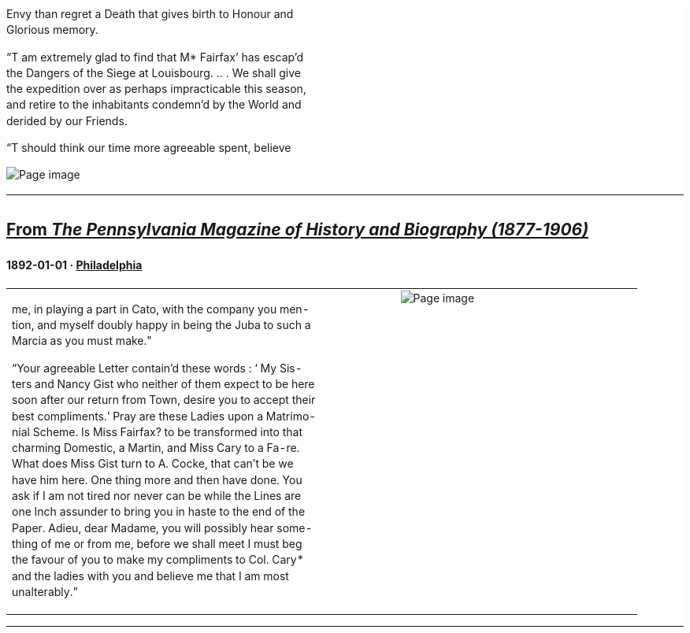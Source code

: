 Envy than regret a Death that gives birth to Honour and  
Glorious memory.  
  
“T am extremely glad to find that M* Fairfax’ has escap’d  
the Dangers of the Siege at Louisbourg. .. . We shall give  
the expedition over as perhaps impracticable this season,  
and retire to the inhabitants condemn’d by the World and  
derided by our Friends.  
  
“T should think our time more agreeable spent, believe
</td><td style="width: 50%; max-height: 75%; margin: auto; display: block;">
<img alt="Page image" src="https://iiif.archive.org/image/iiif/2/sim_pennsylvania-magazine-of-history-and-biography_1892_16_3%2Fsim_pennsylvania-magazine-of-history-and-biography_1892_16_3_jp2.zip%2Fsim_pennsylvania-magazine-of-history-and-biography_1892_16_3_jp2%2Fsim_pennsylvania-magazine-of-history-and-biography_1892_16_3_0036.jp2/pct:19.175777964676197,17.470525187566988,56.56013456686291,53.32261521972133/,600/0/default.jpg"/>
</td>
</tr></table>

---

## [From _The Pennsylvania Magazine of History and Biography (1877-1906)_](https://archive.org/details/sim_pennsylvania-magazine-of-history-and-biography_1892_16_3/page/n37/mode/1up?view=theater)

#### 1892-01-01 &middot; [Philadelphia](http://dbpedia.org/resource/Philadelphia)

<table style="width: 100%;"><tr><td style="width: 50%">

  
  
me, in playing a part in Cato, with the company you men-  
tion, and myself doubly happy in being the Juba to such a  
Marcia as you must make.&quot;  
  
“Your agreeable Letter contain’d these words : ‘ My Sis-  
ters and Nancy Gist who neither of them expect to be here  
soon after our return from Town, desire you to accept their  
best compliments.’ Pray are these Ladies upon a Matrimo-  
nial Scheme. Is Miss Fairfax? to be transformed into that  
charming Domestic, a Martin, and Miss Cary to a Fa-re.  
What does Miss Gist turn to A. Cocke, that can’t be we  
have him here. One thing more and then have done. You  
ask if I am not tired nor never can be while the Lines are  
one Inch assunder to bring you in haste to the end of the  
Paper. Adieu, dear Madame, you will possibly hear some-  
thing of me or from me, before we shall meet I must beg  
the favour of you to make my compliments to Col. Cary*  
and the ladies with you and believe me that I am most  
unalterably.”
</td><td style="width: 50%; max-height: 75%; margin: auto; display: block;">
<img alt="Page image" src="https://iiif.archive.org/image/iiif/2/sim_pennsylvania-magazine-of-history-and-biography_1892_16_3%2Fsim_pennsylvania-magazine-of-history-and-biography_1892_16_3_jp2.zip%2Fsim_pennsylvania-magazine-of-history-and-biography_1892_16_3_jp2%2Fsim_pennsylvania-magazine-of-history-and-biography_1892_16_3_0037.jp2/pct:28.19365337672905,18.70290635091496,54.71928397070789,28.982777179763186/600,/0/default.jpg"/>
</td>
</tr></table>

---